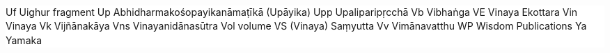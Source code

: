 <tr>
<td>Uf </td>
<td>Uighur fragment  </td></tr>
<tr>
<td>Up </td>
<td>Abhidharmakośopayikanāmaṭīkā (Upāyika)  </td></tr>
<tr>
<td>Upp </td>
<td>Upaliparipṛcchā  </td></tr>
<tr>
<td>Vb </td>
<td>Vibhaṅga  </td></tr>
<tr>
<td>VE </td>
<td>Vinaya Ekottara  </td></tr>
<tr>
<td>Vin </td>
<td>Vinaya  </td></tr>
<tr>
<td>Vk </td>
<td>Vijñānakāya  </td></tr>
<tr>
<td>Vns </td>
<td>Vinayanidānasūtra  </td></tr>
<tr>
<td>Vol </td>
<td>volume  </td></tr>
<tr>
<td>VS </td>
<td>(Vinaya) Saṃyutta  </td></tr>
<tr>
<td>Vv </td>
<td>Vimānavatthu  </td></tr>
<tr>
<td>WP </td>
<td>Wisdom Publications  </td></tr>
<tr>
<td>Ya </td>
<td>Yamaka  </td></tr>
</table>
